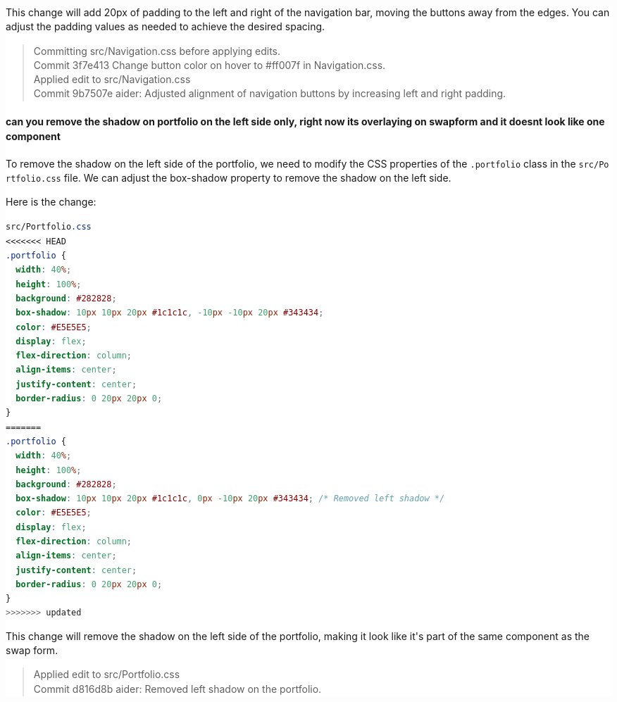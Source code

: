 This change will add 20px of padding to the left and right of the navigation bar, moving the buttons away from the edges. You can adjust the padding values as needed to achieve the desired spacing.

> Committing src/Navigation.css before applying edits.  
> Commit 3f7e413 Change button color on hover to #ff007f in Navigation.css.  
> Applied edit to src/Navigation.css  
> Commit 9b7507e aider: Adjusted alignment of navigation buttons by increasing left and right padding.  

#### can you remove the shadow on portfolio on the left side only, right now its overlaying on swapform and it doesnt look like one component  

To remove the shadow on the left side of the portfolio, we need to modify the CSS properties of the `.portfolio` class in the `src/Portfolio.css` file. We can adjust the box-shadow property to remove the shadow on the left side.

Here is the change:

```css
src/Portfolio.css
<<<<<<< HEAD
.portfolio {
  width: 40%;
  height: 100%;
  background: #282828;
  box-shadow: 10px 10px 20px #1c1c1c, -10px -10px 20px #343434;
  color: #E5E5E5;
  display: flex;
  flex-direction: column;
  align-items: center;
  justify-content: center;
  border-radius: 0 20px 20px 0;
}
=======
.portfolio {
  width: 40%;
  height: 100%;
  background: #282828;
  box-shadow: 10px 10px 20px #1c1c1c, 0px -10px 20px #343434; /* Removed left shadow */
  color: #E5E5E5;
  display: flex;
  flex-direction: column;
  align-items: center;
  justify-content: center;
  border-radius: 0 20px 20px 0;
}
>>>>>>> updated
```

This change will remove the shadow on the left side of the portfolio, making it look like it's part of the same component as the swap form.

> Applied edit to src/Portfolio.css  
> Commit d816d8b aider: Removed left shadow on the portfolio.  
